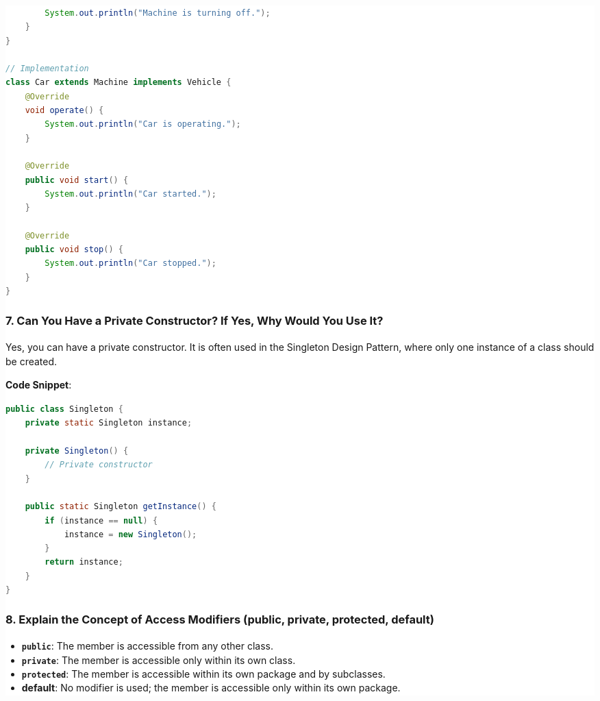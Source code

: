 ```java
        System.out.println("Machine is turning off.");
    }
}

// Implementation
class Car extends Machine implements Vehicle {
    @Override
    void operate() {
        System.out.println("Car is operating.");
    }

    @Override
    public void start() {
        System.out.println("Car started.");
    }

    @Override
    public void stop() {
        System.out.println("Car stopped.");
    }
}
```

### 7. Can You Have a Private Constructor? If Yes, Why Would You Use It?

Yes, you can have a private constructor. It is often used in the Singleton Design Pattern, where only one instance of a class should be created.

**Code Snippet**:
```java
public class Singleton {
    private static Singleton instance;

    private Singleton() {
        // Private constructor
    }

    public static Singleton getInstance() {
        if (instance == null) {
            instance = new Singleton();
        }
        return instance;
    }
}
```

### 8. Explain the Concept of Access Modifiers (public, private, protected, default)

- **`public`**: The member is accessible from any other class.
- **`private`**: The member is accessible only within its own class.
- **`protected`**: The member is accessible within its own package and by subclasses.
- **default**: No modifier is used; the member is accessible only within its own package.
